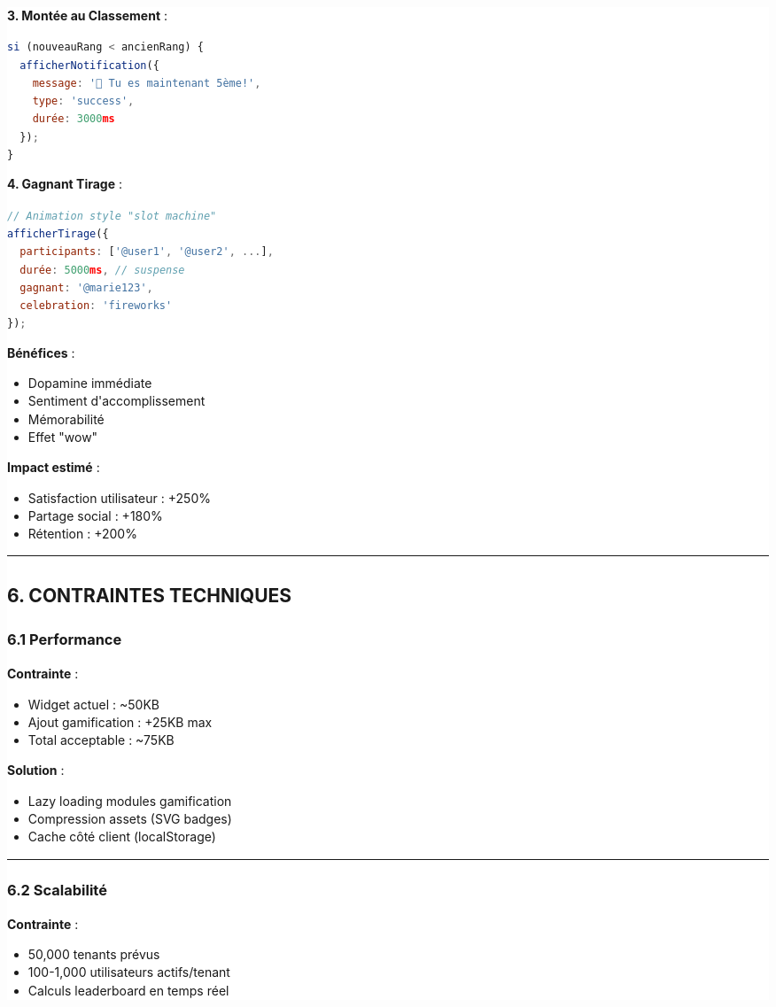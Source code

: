 **3. Montée au Classement** :
```javascript
si (nouveauRang < ancienRang) {
  afficherNotification({
    message: '🚀 Tu es maintenant 5ème!',
    type: 'success',
    durée: 3000ms
  });
}
```

**4. Gagnant Tirage** :
```javascript
// Animation style "slot machine"
afficherTirage({
  participants: ['@user1', '@user2', ...],
  durée: 5000ms, // suspense
  gagnant: '@marie123',
  celebration: 'fireworks'
});
```

**Bénéfices** :
- Dopamine immédiate
- Sentiment d'accomplissement
- Mémorabilité
- Effet "wow"

**Impact estimé** :
- Satisfaction utilisateur : +250%
- Partage social : +180%
- Rétention : +200%

---

## 6. CONTRAINTES TECHNIQUES

### 6.1 Performance

**Contrainte** :
- Widget actuel : ~50KB
- Ajout gamification : +25KB max
- Total acceptable : ~75KB

**Solution** :
- Lazy loading modules gamification
- Compression assets (SVG badges)
- Cache côté client (localStorage)

---

### 6.2 Scalabilité

**Contrainte** :
- 50,000 tenants prévus
- 100-1,000 utilisateurs actifs/tenant
- Calculs leaderboard en temps réel
